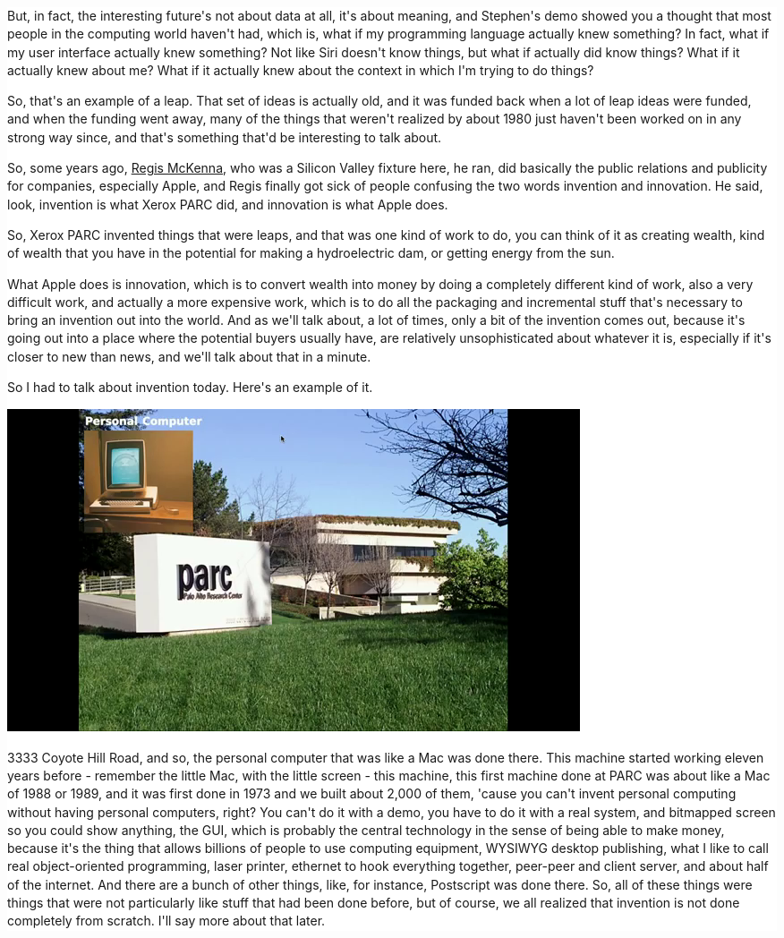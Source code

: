 But, in fact, the interesting future's not about data at all, it's about meaning, and Stephen's demo showed you a thought that most people in the computing world haven't had, which is, what if my programming language actually knew something? In fact, what if my user interface actually knew something? Not like Siri doesn't know things, but what if actually did know things? What if it actually knew about me? What if it actually knew about the context in which I'm trying to do things?

So, that's an example of a leap. That set of ideas is actually old, and it was funded back when a lot of leap ideas were funded, and when the funding went away, many of the things that weren't realized by about 1980 just haven't been worked on in any strong way since, and that's something that'd be interesting to talk about.

So, some years ago, [Regis McKenna](https://en.wikipedia.org/wiki/Regis_McKenna), who was a Silicon Valley fixture here, he ran, did basically the public relations and publicity for companies, especially Apple, and Regis finally got sick of people confusing the two words invention and innovation. He said, look, invention is what Xerox PARC did, and innovation is what Apple does.

So, Xerox PARC invented things that were leaps, and that was one kind of work to do, you can think of it as creating wealth, kind of wealth that you have in the potential for making a hydroelectric dam, or getting energy from the sun.

What Apple does is innovation, which is to convert wealth into money by doing a completely different kind of work, also a very difficult work, and actually a more expensive work, which is to do all the packaging and incremental stuff that's necessary to bring an invention out into the world. And as we'll talk about, a lot of times, only a bit of the invention comes out, because it's going out into a place where the potential buyers usually have, are relatively unsophisticated about whatever it is, especially if it's closer to new than news, and we'll talk about that in a minute.

So I had to talk about invention today. Here's an example of it.

![Xerox PARC](01-parc.png)

3333 Coyote Hill Road, and so, the personal computer that was like a Mac was done there. This machine started working eleven years before - remember the little Mac, with the little screen - this machine, this first machine done at PARC was about like a Mac of 1988 or 1989, and it was first done in 1973 and we built about 2,000 of them, 'cause you can't invent personal computing without having personal computers, right? You can't do it with a demo, you have to do it with a real system, and bitmapped screen so you could show anything, the GUI, which is probably the central technology in the sense of being able to make money, because it's the thing that allows billions of people to use computing equipment, WYSIWYG desktop publishing, what I like to call real object-oriented programming, laser printer, ethernet to hook everything together, peer-peer and client server, and about half of the internet. And there are a bunch of other things, like, for instance, Postscript was done there. So, all of these things were things that were not particularly like stuff that had been done before, but of course, we all realized that invention is not done completely from scratch. I'll say more about that later. 
